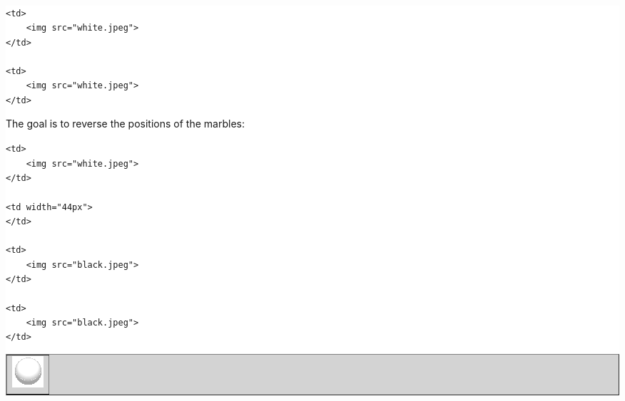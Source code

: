 	<td>
		<img src="white.jpeg">
	</td>

	<td>
		<img src="white.jpeg">
	</td>
</tr>
	</tbody>
</table>

<p>The goal is to reverse the positions of the marbles:
</p>


<table bgcolor="lightgray" align="center" border="1"  cellpadding="6" cellspacing="0">
	<tbody>
<tr >
	<td border="thin inset grey">
		<img src="white.jpeg">
	</td>

	<td>
		<img src="white.jpeg">
	</td>

	<td width="44px">
	</td>

	<td>
		<img src="black.jpeg">
	</td>

	<td>
		<img src="black.jpeg">
	</td>
</tr>
	</tbody>
</table>
